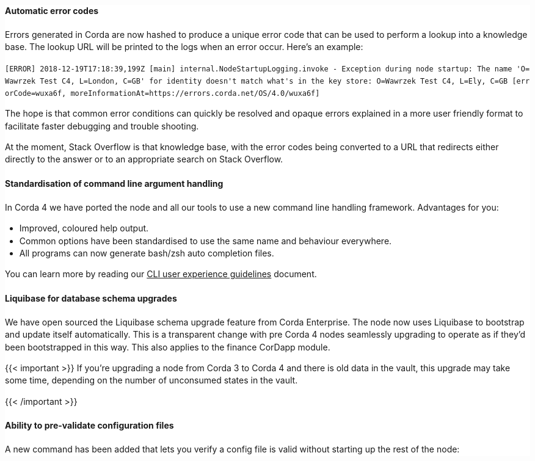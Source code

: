 
#### Automatic error codes

Errors generated in Corda are now hashed to produce a unique error code that can be
used to perform a lookup into a knowledge base. The lookup URL will be printed to the logs when an error
occur. Here’s an example:

```none
[ERROR] 2018-12-19T17:18:39,199Z [main] internal.NodeStartupLogging.invoke - Exception during node startup: The name 'O=Wawrzek Test C4, L=London, C=GB' for identity doesn't match what's in the key store: O=Wawrzek Test C4, L=Ely, C=GB [errorCode=wuxa6f, moreInformationAt=https://errors.corda.net/OS/4.0/wuxa6f]
```

The hope is that common error conditions can quickly be resolved and opaque errors explained in a more
user friendly format to facilitate faster debugging and trouble shooting.

At the moment, Stack Overflow is that knowledge base, with the error codes being converted
to a URL that redirects either directly to the answer or to an appropriate search on Stack Overflow.


#### Standardisation of command line argument handling

In Corda 4 we have ported the node and all our tools to use a new command line handling framework. Advantages for you:


* Improved, coloured help output.
* Common options have been standardised to use the same name and behaviour everywhere.
* All programs can now generate bash/zsh auto completion files.

You can learn more by reading our [CLI user experience guidelines](cli-ux-guidelines.md) document.


#### Liquibase for database schema upgrades

We have open sourced the Liquibase schema upgrade feature from Corda Enterprise. The node now uses Liquibase to
bootstrap and update itself automatically. This is a transparent change with pre Corda 4 nodes seamlessly
upgrading to operate as if they’d been bootstrapped in this way. This also applies to the finance CorDapp module.


{{< important >}}
If you’re upgrading a node from Corda 3 to Corda 4 and there is old data in the vault, this upgrade may take some time, depending on the number of unconsumed states in the vault.


{{< /important >}}


#### Ability to pre-validate configuration files

A new command has been added that lets you verify a config file is valid without starting up the rest of the node:

